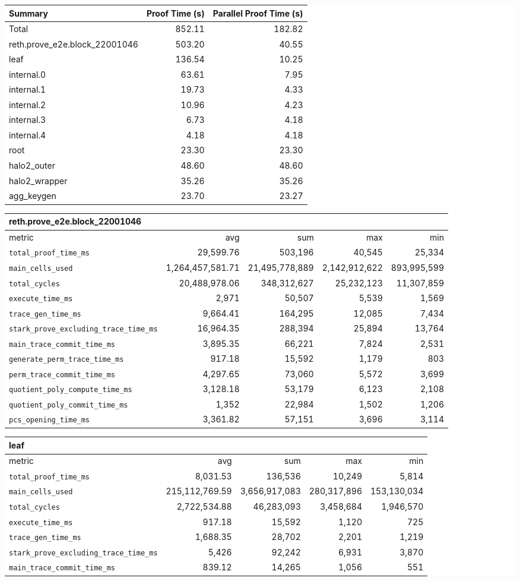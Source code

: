 | Summary | Proof Time (s) | Parallel Proof Time (s) |
|:---|---:|---:|
| Total |  852.11 |  182.82 |
| reth.prove_e2e.block_22001046 |  503.20 |  40.55 |
| leaf |  136.54 |  10.25 |
| internal.0 |  63.61 |  7.95 |
| internal.1 |  19.73 |  4.33 |
| internal.2 |  10.96 |  4.23 |
| internal.3 |  6.73 |  4.18 |
| internal.4 |  4.18 |  4.18 |
| root |  23.30 |  23.30 |
| halo2_outer |  48.60 |  48.60 |
| halo2_wrapper |  35.26 |  35.26 |
| agg_keygen |  23.70 |  23.27 |


| reth.prove_e2e.block_22001046 |||||
|:---|---:|---:|---:|---:|
|metric|avg|sum|max|min|
| `total_proof_time_ms ` |  29,599.76 |  503,196 |  40,545 |  25,334 |
| `main_cells_used     ` |  1,264,457,581.71 |  21,495,778,889 |  2,142,912,622 |  893,995,599 |
| `total_cycles        ` |  20,488,978.06 |  348,312,627 |  25,232,123 |  11,307,859 |
| `execute_time_ms     ` |  2,971 |  50,507 |  5,539 |  1,569 |
| `trace_gen_time_ms   ` |  9,664.41 |  164,295 |  12,085 |  7,434 |
| `stark_prove_excluding_trace_time_ms` |  16,964.35 |  288,394 |  25,894 |  13,764 |
| `main_trace_commit_time_ms` |  3,895.35 |  66,221 |  7,824 |  2,531 |
| `generate_perm_trace_time_ms` |  917.18 |  15,592 |  1,179 |  803 |
| `perm_trace_commit_time_ms` |  4,297.65 |  73,060 |  5,572 |  3,699 |
| `quotient_poly_compute_time_ms` |  3,128.18 |  53,179 |  6,123 |  2,108 |
| `quotient_poly_commit_time_ms` |  1,352 |  22,984 |  1,502 |  1,206 |
| `pcs_opening_time_ms ` |  3,361.82 |  57,151 |  3,696 |  3,114 |

| leaf |||||
|:---|---:|---:|---:|---:|
|metric|avg|sum|max|min|
| `total_proof_time_ms ` |  8,031.53 |  136,536 |  10,249 |  5,814 |
| `main_cells_used     ` |  215,112,769.59 |  3,656,917,083 |  280,317,896 |  153,130,034 |
| `total_cycles        ` |  2,722,534.88 |  46,283,093 |  3,458,684 |  1,946,570 |
| `execute_time_ms     ` |  917.18 |  15,592 |  1,120 |  725 |
| `trace_gen_time_ms   ` |  1,688.35 |  28,702 |  2,201 |  1,219 |
| `stark_prove_excluding_trace_time_ms` |  5,426 |  92,242 |  6,931 |  3,870 |
| `main_trace_commit_time_ms` |  839.12 |  14,265 |  1,056 |  551 |